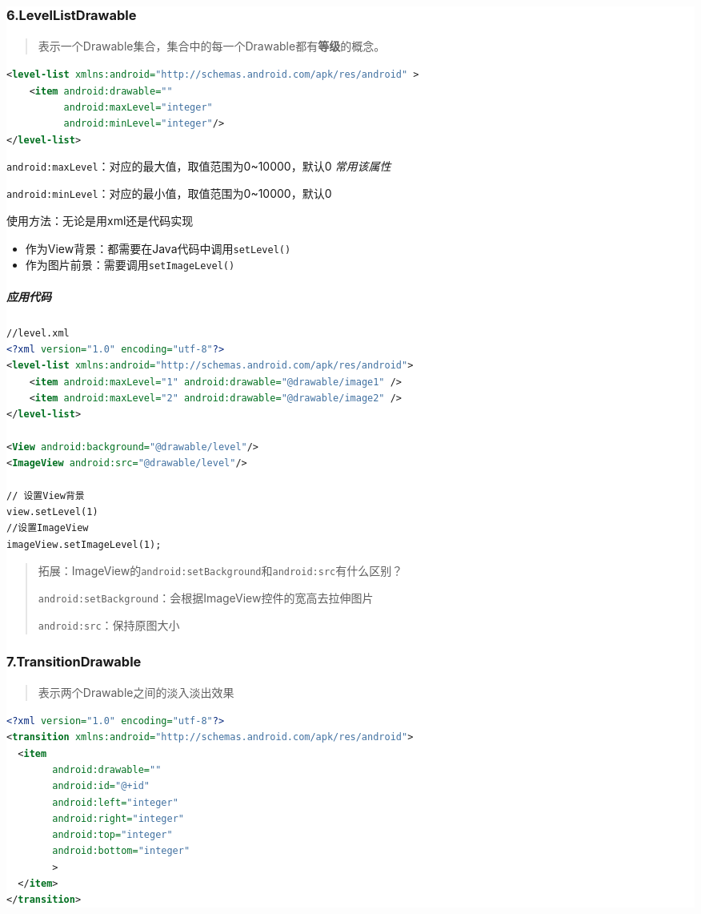 ### 6.LevelListDrawable

> 表示一个Drawable集合，集合中的每一个Drawable都有**等级**的概念。

```xml
<level-list xmlns:android="http://schemas.android.com/apk/res/android" >
    <item android:drawable=""
          android:maxLevel="integer"
          android:minLevel="integer"/>
</level-list>
```

`android:maxLevel`：对应的最大值，取值范围为0~10000，默认0 *常用该属性*

`android:minLevel`：对应的最小值，取值范围为0~10000，默认0

使用方法：无论是用xml还是代码实现

- 作为View背景：都需要在Java代码中调用`setLevel()`
- 作为图片前景：需要调用`setImageLevel()`

##### 应用代码

```xml
//level.xml
<?xml version="1.0" encoding="utf-8"?>
<level-list xmlns:android="http://schemas.android.com/apk/res/android">
    <item android:maxLevel="1" android:drawable="@drawable/image1" />
    <item android:maxLevel="2" android:drawable="@drawable/image2" />
</level-list>

<View android:background="@drawable/level"/>
<ImageView android:src="@drawable/level"/>

// 设置View背景
view.setLevel(1)
//设置ImageView
imageView.setImageLevel(1);

```

> 拓展：ImageView的`android:setBackground`和`android:src`有什么区别？
>
> `android:setBackground`：会根据ImageView控件的宽高去拉伸图片
>
> `android:src`：保持原图大小

### 7.TransitionDrawable

> 表示两个Drawable之间的淡入淡出效果

```xml
<?xml version="1.0" encoding="utf-8"?>
<transition xmlns:android="http://schemas.android.com/apk/res/android">
  <item
        android:drawable=""
        android:id="@+id"
        android:left="integer"
        android:right="integer"
        android:top="integer"
        android:bottom="integer"
        >
  </item>
</transition>
```

